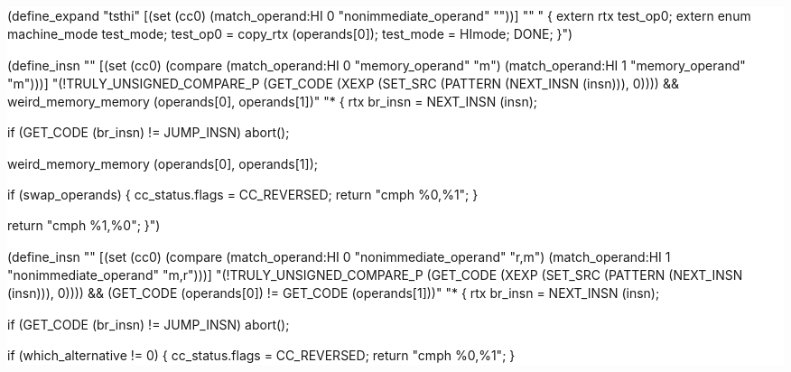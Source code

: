 (define_expand "tsthi"
  [(set (cc0)
	(match_operand:HI 0 "nonimmediate_operand" ""))]
  ""
  "
{
  extern rtx test_op0;  extern enum machine_mode test_mode;
  test_op0 = copy_rtx (operands[0]);
  test_mode = HImode;
  DONE;
}")

(define_insn ""
  [(set (cc0)
	(compare (match_operand:HI 0 "memory_operand" "m")
		 (match_operand:HI 1 "memory_operand" "m")))]
  "(!TRULY_UNSIGNED_COMPARE_P (GET_CODE (XEXP (SET_SRC (PATTERN (NEXT_INSN (insn))), 0))))
   && weird_memory_memory (operands[0], operands[1])"
  "*
{
  rtx br_insn = NEXT_INSN (insn);

  if (GET_CODE (br_insn) != JUMP_INSN)
    abort();

  weird_memory_memory (operands[0], operands[1]);

  if (swap_operands)
    {
      cc_status.flags = CC_REVERSED;
      return \"cmph %0,%1\";
    }

  return \"cmph %1,%0\";
}")

(define_insn ""
  [(set (cc0)
	(compare (match_operand:HI 0 "nonimmediate_operand" "r,m")
		 (match_operand:HI 1 "nonimmediate_operand" "m,r")))]
  "(!TRULY_UNSIGNED_COMPARE_P (GET_CODE (XEXP (SET_SRC (PATTERN (NEXT_INSN (insn))), 0))))
   && (GET_CODE (operands[0]) != GET_CODE (operands[1]))"
  "*
{
  rtx br_insn = NEXT_INSN (insn);

  if (GET_CODE (br_insn) != JUMP_INSN)
    abort();

  if (which_alternative != 0)
    {
      cc_status.flags = CC_REVERSED;
      return \"cmph %0,%1\";
    }
